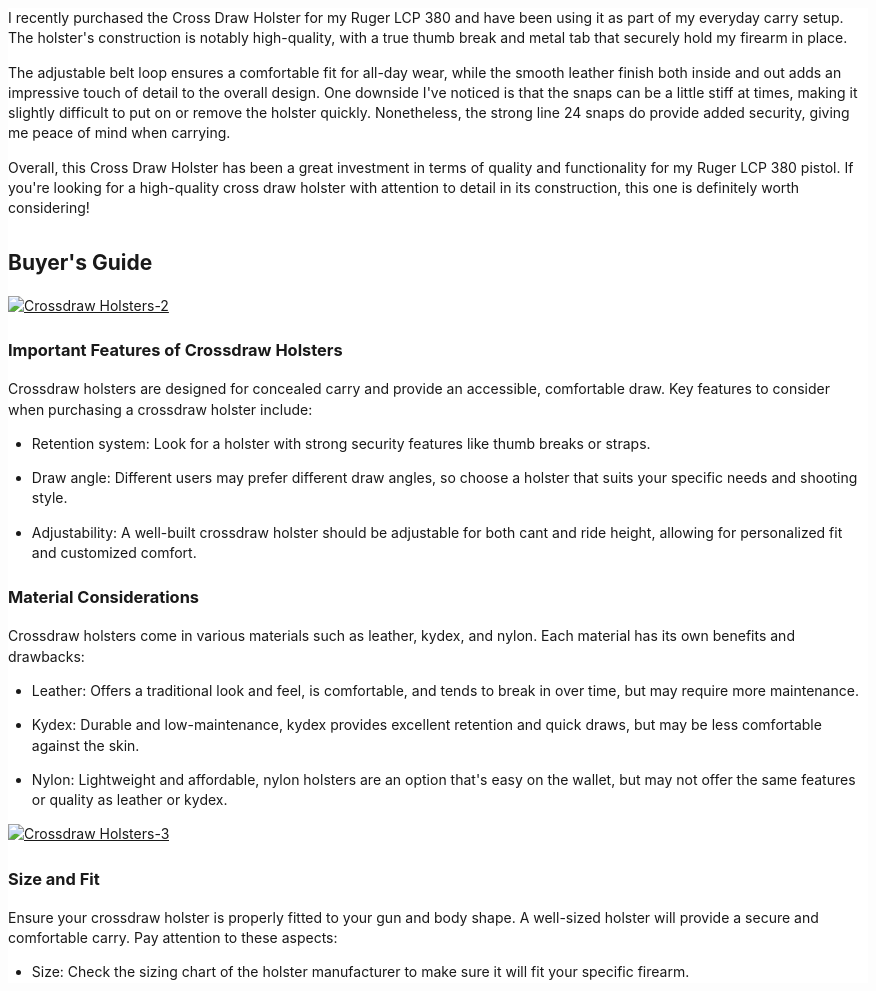 I recently purchased the Cross Draw Holster for my Ruger LCP 380 and have been using it as part of my everyday carry setup. The holster's construction is notably high-quality, with a true thumb break and metal tab that securely hold my firearm in place.

The adjustable belt loop ensures a comfortable fit for all-day wear, while the smooth leather finish both inside and out adds an impressive touch of detail to the overall design. One downside I've noticed is that the snaps can be a little stiff at times, making it slightly difficult to put on or remove the holster quickly. Nonetheless, the strong line 24 snaps do provide added security, giving me peace of mind when carrying.

Overall, this Cross Draw Holster has been a great investment in terms of quality and functionality for my Ruger LCP 380 pistol. If you're looking for a high-quality cross draw holster with attention to detail in its construction, this one is definitely worth considering!

## Buyer's Guide

<div><a href="https://serp.ly/@universityofguns/amazon/crossdraw-holsters?utm_source=universityofguns&utm_medium=website&utm_campaign=universityofguns.com&utm_content=crossdraw-holsters&utm_term=crossdraw-holsters-2"><img src="https://imagedelivery.net/vy2bglCGN6hEeWOnSe2c7A/Crossdraw+Holsters-2/public" alt="Crossdraw Holsters-2"></a></div>

### Important Features of Crossdraw Holsters

Crossdraw holsters are designed for concealed carry and provide an accessible, comfortable draw. Key features to consider when purchasing a crossdraw holster include:

- Retention system: Look for a holster with strong security features like thumb breaks or straps.

- Draw angle: Different users may prefer different draw angles, so choose a holster that suits your specific needs and shooting style.

- Adjustability: A well-built crossdraw holster should be adjustable for both cant and ride height, allowing for personalized fit and customized comfort.

### Material Considerations

Crossdraw holsters come in various materials such as leather, kydex, and nylon. Each material has its own benefits and drawbacks:

- Leather: Offers a traditional look and feel, is comfortable, and tends to break in over time, but may require more maintenance.

- Kydex: Durable and low-maintenance, kydex provides excellent retention and quick draws, but may be less comfortable against the skin.

- Nylon: Lightweight and affordable, nylon holsters are an option that's easy on the wallet, but may not offer the same features or quality as leather or kydex.

<div><a href="https://serp.ly/@universityofguns/amazon/crossdraw-holsters?utm_source=universityofguns&utm_medium=website&utm_campaign=universityofguns.com&utm_content=crossdraw-holsters&utm_term=crossdraw-holsters-3"><img src="https://imagedelivery.net/vy2bglCGN6hEeWOnSe2c7A/Crossdraw+Holsters-3/public" alt="Crossdraw Holsters-3"></a></div>

### Size and Fit

Ensure your crossdraw holster is properly fitted to your gun and body shape. A well-sized holster will provide a secure and comfortable carry. Pay attention to these aspects:

- Size: Check the sizing chart of the holster manufacturer to make sure it will fit your specific firearm.

